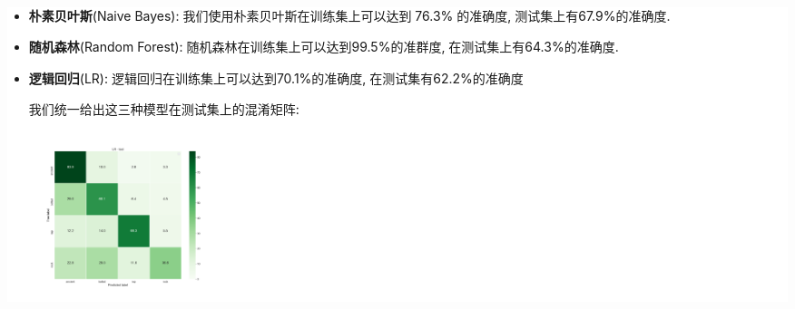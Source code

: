   * **朴素贝叶斯**(Naive Bayes): 我们使用朴素贝叶斯在训练集上可以达到 76.3% 的准确度,  测试集上有67.9%的准确度.

  * **随机森林**(Random Forest): 随机森林在训练集上可以达到99.5%的准群度, 在测试集上有64.3%的准确度.

  * **逻辑回归**(LR): 逻辑回归在训练集上可以达到70.1%的准确度, 在测试集有62.2%的准确度

    

    我们统一给出这三种模型在测试集上的混淆矩阵:

    <div>
    <img src="./imgs/LR-test.png" alt="LR-test" style="zoom: 22%;" />